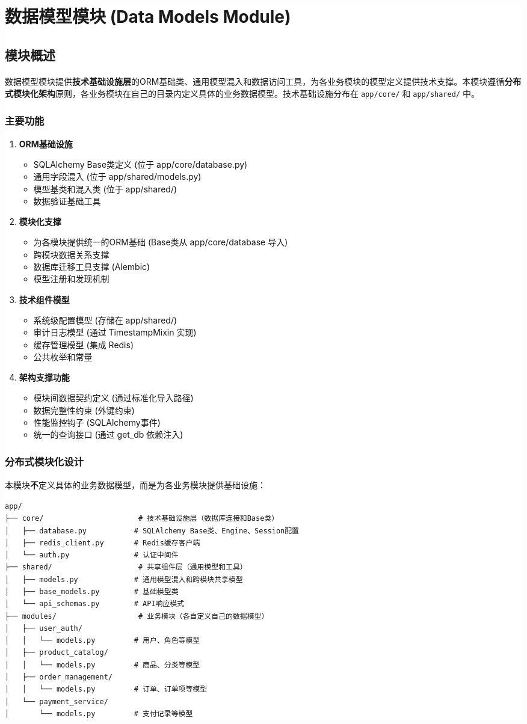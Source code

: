 # 数据模型模块 (Data Models Module)

## 模块概述

数据模型模块提供**技术基础设施层**的ORM基础类、通用模型混入和数据访问工具，为各业务模块的模型定义提供技术支撑。本模块遵循**分布式模块化架构**原则，各业务模块在自己的目录内定义具体的业务数据模型。技术基础设施分布在 `app/core/` 和 `app/shared/` 中。

### 主要功能

1. **ORM基础设施**
   - SQLAlchemy Base类定义 (位于 app/core/database.py)
   - 通用字段混入 (位于 app/shared/models.py)
   - 模型基类和混入类 (位于 app/shared/)
   - 数据验证基础工具

2. **模块化支撑**
   - 为各模块提供统一的ORM基础 (Base类从 app/core/database 导入)
   - 跨模块数据关系支撑
   - 数据库迁移工具支撑 (Alembic)
   - 模型注册和发现机制

3. **技术组件模型**
   - 系统级配置模型 (存储在 app/shared/)
   - 审计日志模型 (通过 TimestampMixin 实现)  
   - 缓存管理模型 (集成 Redis)
   - 公共枚举和常量

4. **架构支撑功能**
   - 模块间数据契约定义 (通过标准化导入路径)
   - 数据完整性约束 (外键约束)
   - 性能监控钩子 (SQLAlchemy事件)
   - 统一的查询接口 (通过 get_db 依赖注入)

### 分布式模块化设计

本模块**不**定义具体的业务数据模型，而是为各业务模块提供基础设施：

```
app/
├── core/                      # 技术基础设施层（数据库连接和Base类）
│   ├── database.py           # SQLAlchemy Base类、Engine、Session配置
│   ├── redis_client.py       # Redis缓存客户端
│   └── auth.py               # 认证中间件
├── shared/                    # 共享组件层（通用模型和工具）
│   ├── models.py             # 通用模型混入和跨模块共享模型
│   ├── base_models.py        # 基础模型类
│   └── api_schemas.py        # API响应模式
├── modules/                   # 业务模块（各自定义自己的数据模型）
│   ├── user_auth/
│   │   └── models.py         # 用户、角色等模型
│   ├── product_catalog/
│   │   └── models.py         # 商品、分类等模型
│   ├── order_management/
│   │   └── models.py         # 订单、订单项等模型
│   └── payment_service/
│       └── models.py         # 支付记录等模型
```
